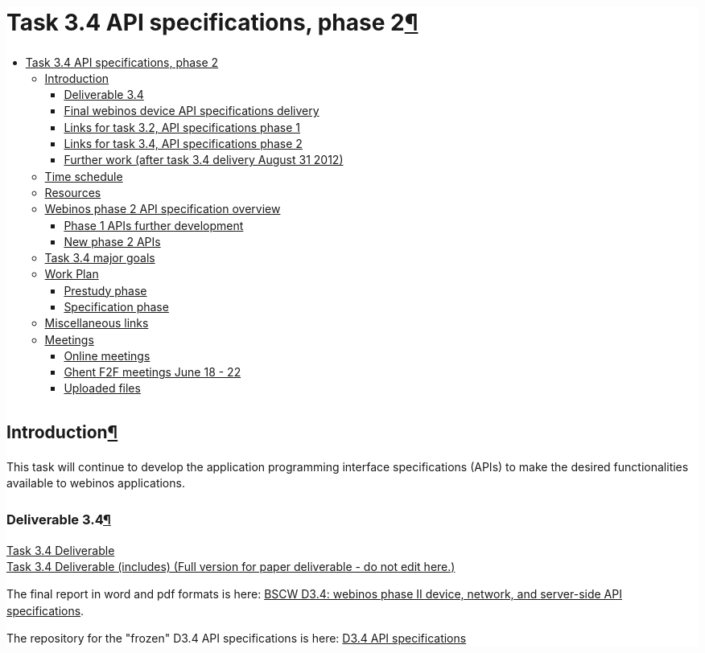 Task 3.4 API specifications, phase 2[¶](#Task-34-API-specifications-phase-2)
============================================================================

-   [Task 3.4 API specifications, phase
    2](#Task-34-API-specifications-phase-2)
    -   [Introduction](#Introduction)
        -   [Deliverable 3.4](#Deliverable-34)
        -   [Final webinos device API specifications
            delivery](#Final-webinos-device-API-specifications-delivery)
        -   [Links for task 3.2, API specifications phase
            1](#Links-for-task-32-API-specifications-phase-1)
        -   [Links for task 3.4, API specifications phase
            2](#Links-for-task-34-API-specifications-phase-2)
        -   [Further work (after task 3.4 delivery August 31
            2012)](#Further-work-after-task-34-delivery-August-31-2012)
    -   [Time schedule](#Time-schedule)
    -   [Resources](#Resources)
    -   [Webinos phase 2 API specification
        overview](#Webinos-phase-2-API-specification-overview)
        -   [Phase 1 APIs further
            development](#Phase-1-APIs-further-development)
        -   [New phase 2 APIs](#New-phase-2-APIs)
    -   [Task 3.4 major goals](#Task-34-major-goals)
    -   [Work Plan](#Work-Plan)
        -   [Prestudy phase](#Prestudy-phase)
        -   [Specification phase](#Specification-phase)
    -   [Miscellaneous links](#Miscellaneous-links)
    -   [Meetings](#Meetings)
        -   [Online meetings](#Online-meetings)
        -   [Ghent F2F meetings June 18 -
            22](#Ghent-F2F-meetings-June-18-22)
        -   [Uploaded files](#Uploaded-files)

Introduction[¶](#Introduction)
------------------------------

This task will continue to develop the application programming interface
specifications (APIs) to make the desired functionalities available to
webinos applications.

### Deliverable 3.4[¶](#Deliverable-34)

[Task 3.4 Deliverable](/wp3-4/wiki/Task_34_Deliverable)\
[Task 3.4 Deliverable (includes) (Full version for paper deliverable -
do not edit here.)](/wp3-4/wiki/Task_34_Deliverable_(includes)_(Full_version_for_paper_deliverable_-_do_not_edit_here))

The final report in word and pdf formats is here: [BSCW D3.4: webinos
phase II device, network, and server-side API
specifications](https://bscw.fokus.fraunhofer.de/bscw/bscw.cgi/1748249).

The repository for the "frozen" D3.4 API specifications is here: [D3.4
API
specifications](http://dev.webinos.org/deliverables/wp3/Deliverable34/)
